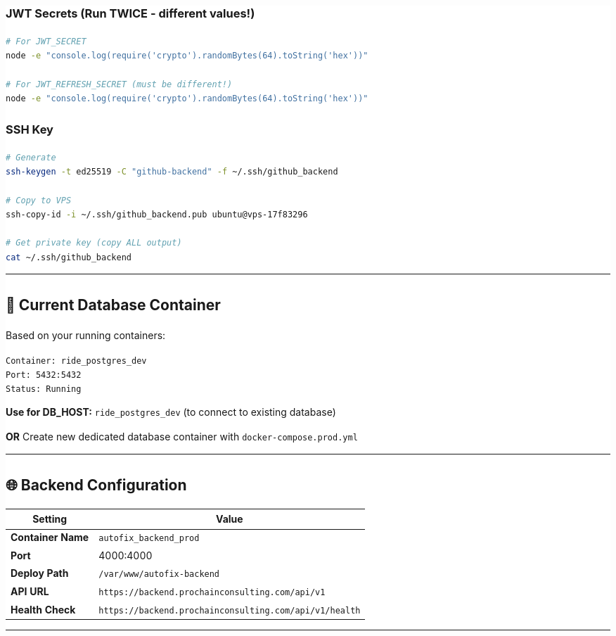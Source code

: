 ### JWT Secrets (Run TWICE - different values!)
```bash
# For JWT_SECRET
node -e "console.log(require('crypto').randomBytes(64).toString('hex'))"

# For JWT_REFRESH_SECRET (must be different!)
node -e "console.log(require('crypto').randomBytes(64).toString('hex'))"
```

### SSH Key
```bash
# Generate
ssh-keygen -t ed25519 -C "github-backend" -f ~/.ssh/github_backend

# Copy to VPS
ssh-copy-id -i ~/.ssh/github_backend.pub ubuntu@vps-17f83296

# Get private key (copy ALL output)
cat ~/.ssh/github_backend
```

---

## 📝 Current Database Container

Based on your running containers:
```bash
Container: ride_postgres_dev
Port: 5432:5432
Status: Running
```

**Use for DB_HOST:** `ride_postgres_dev` (to connect to existing database)

**OR** Create new dedicated database container with `docker-compose.prod.yml`

---

## 🌐 Backend Configuration

| Setting | Value |
|---------|-------|
| **Container Name** | `autofix_backend_prod` |
| **Port** | 4000:4000 |
| **Deploy Path** | `/var/www/autofix-backend` |
| **API URL** | `https://backend.prochainconsulting.com/api/v1` |
| **Health Check** | `https://backend.prochainconsulting.com/api/v1/health` |

---

